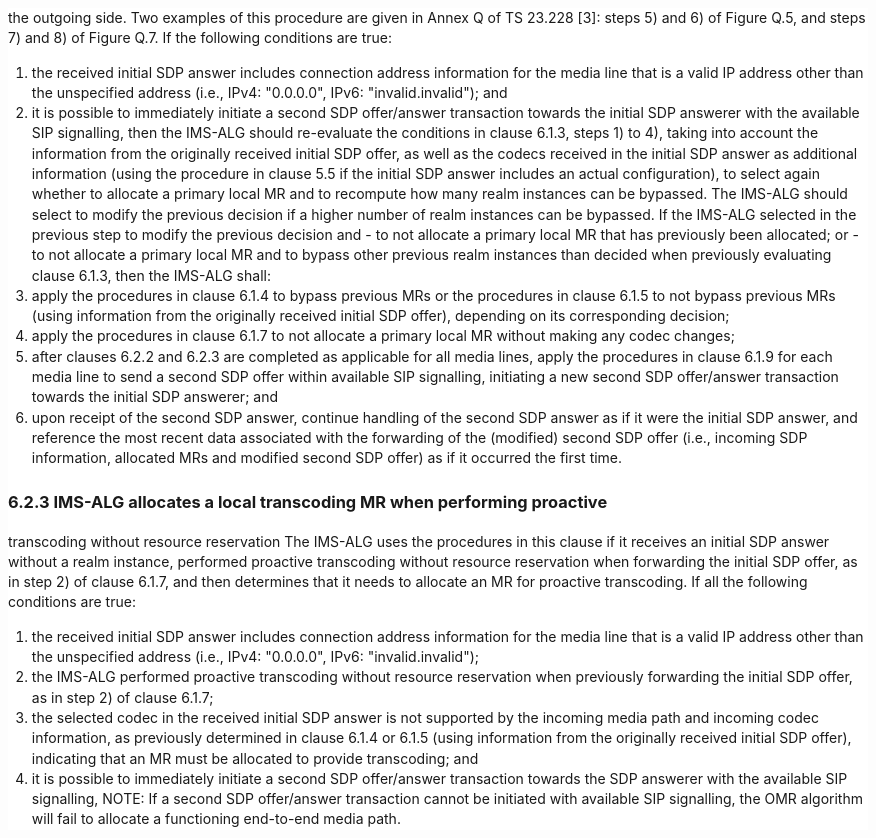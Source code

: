 the outgoing side. Two examples of this procedure are given in Annex Q of TS
23.228 [3]: steps 5) and 6) of Figure Q.5, and steps 7) and 8) of Figure Q.7.
If the following conditions are true:
1) the received initial SDP answer includes connection address information for
the media line that is a valid IP address other than the unspecified address
(i.e., IPv4: "0.0.0.0", IPv6: "invalid.invalid"); and
2) it is possible to immediately initiate a second SDP offer/answer
transaction towards the initial SDP answerer with the available SIP
signalling,
then the IMS-ALG should re-evaluate the conditions in clause 6.1.3, steps 1)
to 4), taking into account the information from the originally received
initial SDP offer, as well as the codecs received in the initial SDP answer as
additional information (using the procedure in clause 5.5 if the initial SDP
answer includes an actual configuration), to select again whether to allocate
a primary local MR and to recompute how many realm instances can be bypassed.
The IMS-ALG should select to modify the previous decision if a higher number
of realm instances can be bypassed.
If the IMS-ALG selected in the previous step to modify the previous decision
and
\- to not allocate a primary local MR that has previously been allocated; or
\- to not allocate a primary local MR and to bypass other previous realm
instances than decided when previously evaluating clause 6.1.3,
then the IMS-ALG shall:
1) apply the procedures in clause 6.1.4 to bypass previous MRs or the
procedures in clause 6.1.5 to not bypass previous MRs (using information from
the originally received initial SDP offer), depending on its corresponding
decision;
2) apply the procedures in clause 6.1.7 to not allocate a primary local MR
without making any codec changes;
3) after clauses 6.2.2 and 6.2.3 are completed as applicable for all media
lines, apply the procedures in clause 6.1.9 for each media line to send a
second SDP offer within available SIP signalling, initiating a new second SDP
offer/answer transaction towards the initial SDP answerer; and
4) upon receipt of the second SDP answer, continue handling of the second SDP
answer as if it were the initial SDP answer, and reference the most recent
data associated with the forwarding of the (modified) second SDP offer (i.e.,
incoming SDP information, allocated MRs and modified second SDP offer) as if
it occurred the first time.
### 6.2.3 IMS-ALG allocates a local transcoding MR when performing proactive
transcoding without resource reservation
The IMS-ALG uses the procedures in this clause if it receives an initial SDP
answer without a realm instance, performed proactive transcoding without
resource reservation when forwarding the initial SDP offer, as in step 2) of
clause 6.1.7, and then determines that it needs to allocate an MR for
proactive transcoding.
If all the following conditions are true:
1) the received initial SDP answer includes connection address information for
the media line that is a valid IP address other than the unspecified address
(i.e., IPv4: "0.0.0.0", IPv6: "invalid.invalid");
2) the IMS-ALG performed proactive transcoding without resource reservation
when previously forwarding the initial SDP offer, as in step 2) of clause
6.1.7;
3) the selected codec in the received initial SDP answer is not supported by
the incoming media path and incoming codec information, as previously
determined in clause 6.1.4 or 6.1.5 (using information from the originally
received initial SDP offer), indicating that an MR must be allocated to
provide transcoding; and
4) it is possible to immediately initiate a second SDP offer/answer
transaction towards the SDP answerer with the available SIP signalling,
NOTE: If a second SDP offer/answer transaction cannot be initiated with
available SIP signalling, the OMR algorithm will fail to allocate a
functioning end-to-end media path.